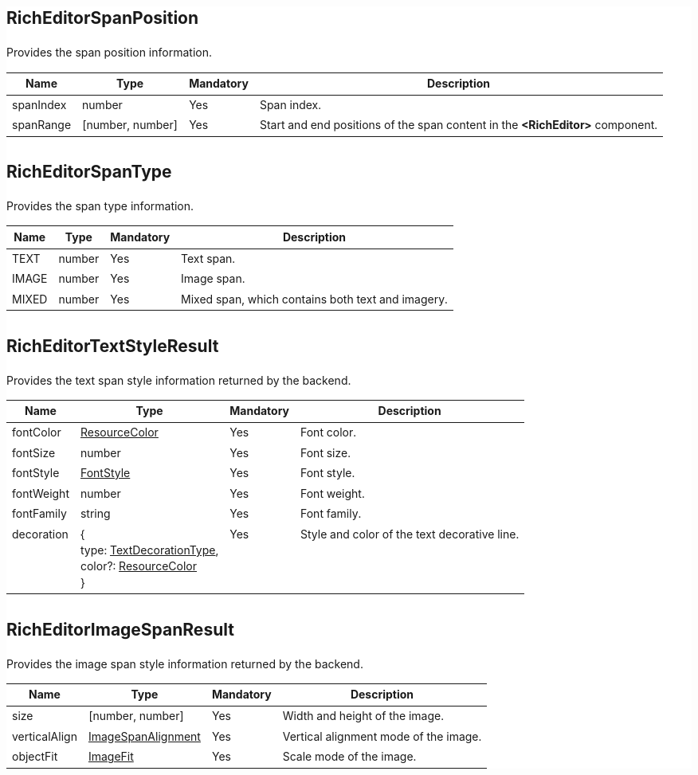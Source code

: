 
## RichEditorSpanPosition

Provides the span position information.

| Name| Type| Mandatory| Description|
| -------- | -------- | -------- | -------- |
| spanIndex | number  | Yes| Span index.|
| spanRange | [number, number]  | Yes| Start and end positions of the span content in the **\<RichEditor>** component.|

## RichEditorSpanType

Provides the span type information.

| Name| Type| Mandatory| Description|
| -------- | -------- | -------- | -------- |
| TEXT | number  | Yes| Text span.|
| IMAGE | number  | Yes| Image span.|
| MIXED | number  | Yes| Mixed span, which contains both text and imagery.|


## RichEditorTextStyleResult

Provides the text span style information returned by the backend.

| Name| Type| Mandatory| Description                              |
| ------ | -------- | ---- | -------------------------------------- |
| fontColor | [ResourceColor](ts-types.md#resourcecolor) | Yes| Font color.|
| fontSize |  number   | Yes| Font size.|
| fontStyle | [FontStyle](ts-appendix-enums.md#fontstyle) | Yes| Font style.|
| fontWeight |  number | Yes| Font weight.|
| fontFamily  |  string | Yes| Font family.|
| decoration  | {<br>type: [TextDecorationType](ts-appendix-enums.md#textdecorationtype),<br>color?: [ResourceColor](ts-types.md#resourcecolor)<br>} | Yes| Style and color of the text decorative line.|


## RichEditorImageSpanResult

Provides the image span style information returned by the backend.

| Name| Type| Mandatory| Description                              |
| ------ | -------- | ---- | -------------------------------------- |
| size | [number, number] | Yes| Width and height of the image.|
| verticalAlign  | [ImageSpanAlignment](ts-basic-components-imagespan.md#imagespanalignment) | Yes | Vertical alignment mode of the image.|
| objectFit  | [ImageFit](ts-appendix-enums.md#imagefit) | Yes| Scale mode of the image.|
